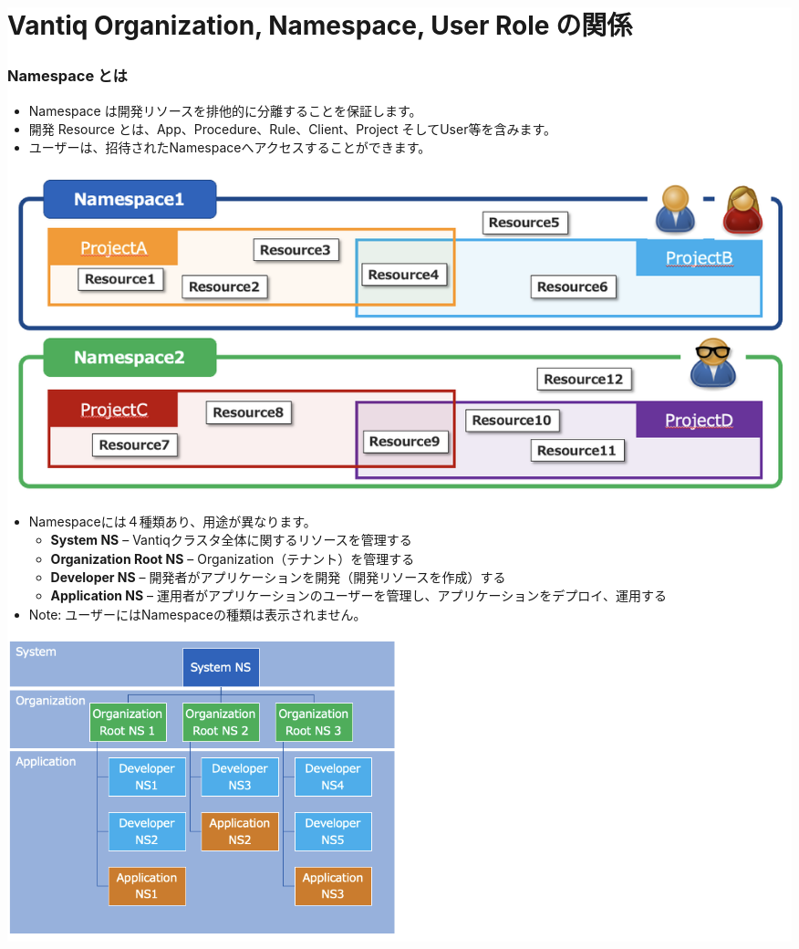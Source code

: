 # Vantiq Organization, Namespace, User Role の関係

### Namespace とは
- Namespace は開発リソースを排他的に分離することを保証します。
- 開発 Resource とは、App、Procedure、Rule、Client、Project そしてUser等を含みます。
- ユーザーは、招待されたNamespaceへアクセスすることができます。

![namespaces](../../imgs/org-user-management/namespaces.png)

- Namespaceには４種類あり、用途が異なります。
  - **System NS** – Vantiqクラスタ全体に関するリソースを管理する
  - **Organization Root NS** – Organization（テナント）を管理する
  - **Developer NS** – 開発者がアプリケーションを開発（開発リソースを作成）する
  - **Application NS** – 運用者がアプリケーションのユーザーを管理し、アプリケーションをデプロイ、運用する
- Note: ユーザーにはNamespaceの種類は表示されません。

<img src="../../imgs/org-user-management/namespace-hierarchy.png" width="50%"/>
